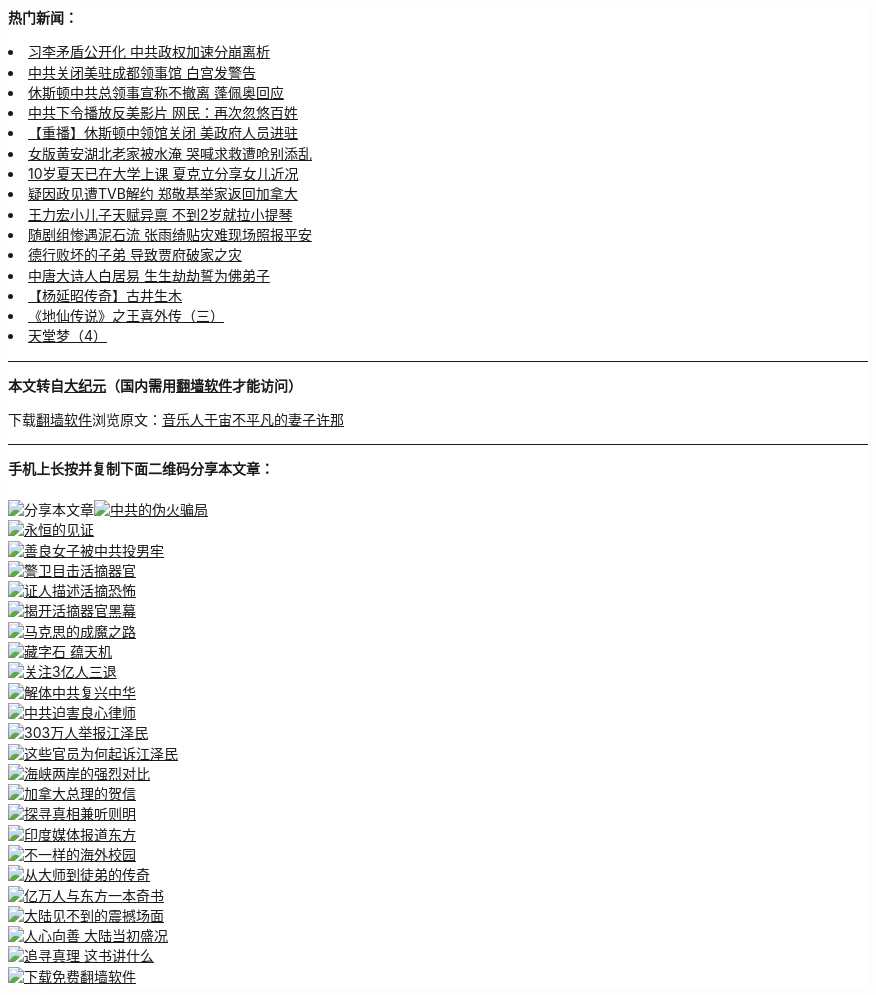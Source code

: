 <strong>热门新闻：</strong>
<li><a href="/gb/20/7/23/n12278081.md#1">习李矛盾公开化 中共政权加速分崩离析</a></li>
<li><a href="/gb/20/7/24/n12281364.md#1">中共关闭美驻成都领事馆 白宫发警告</a></li>
<li><a href="/gb/20/7/24/n12281175.md#1">休斯顿中共总领事宣称不撤离 蓬佩奥回应</a></li>
<li><a href="/gb/20/7/23/n12279456.md#1">中共下令播放反美影片 网民：再次忽悠百姓</a></li>
<li><a href="/gb/20/7/24/n12281834.md#1">【重播】休斯顿中领馆关闭 美政府人员进驻</a></li>
<li><a href="/gb/20/7/22/n12276003.md#1">女版黄安湖北老家被水淹 哭喊求救遭呛别添乱</a></li>
<li><a href="/gb/20/7/22/n12276373.md#1">10岁夏天已在大学上课 夏克立分享女儿近况</a></li>
<li><a href="/gb/20/7/22/n12276173.md#1">疑因政见遭TVB解约 郑敬基举家返回加拿大</a></li>
<li><a href="/gb/20/7/24/n12281841.md#1">王力宏小儿子天赋异禀 不到2岁就拉小提琴</a></li>
<li><a href="/gb/20/7/23/n12279170.md#1">随剧组惨遇泥石流 张雨绮贴灾难现场照报平安</a></li>
<li><a href="/gb/20/5/25/n12135940.md#1">德行败坏的子弟  导致贾府破家之灾</a></li>
<li><a href="/gb/20/7/15/n12258297.md#1">中唐大诗人白居易  生生劫劫誓为佛弟子</a></li>
<li><a href="/gb/20/7/20/n12269082.md#1">【杨延昭传奇】古井生木</a></li>
<li><a href="/gb/20/7/16/n12261095.md#1">《地仙传说》之王喜外传（三）</a></li>
<li><a href="/gb/20/1/16/n11798408.md#1">天堂梦（4）</a></li>
<hr>

<strong>本文转自<a href="https://www.epochtimes.com">大纪元</a>（国内需用<a href="https://github.com/bannedbook/fanqiang/wiki">翻墙软件</a>才能访问）</strong><p>下载<a href="https://github.com/bannedbook/fanqiang/wiki">翻墙软件</a>浏览原文：<a href="https://www.epochtimes.com/gb/8/5/4/n2105031.htm">音乐人于宙不平凡的妻子许那</a></p><hr>

<strong>手机上长按并复制下面二维码分享本文章：</strong><br><br><img src="http://fo04.szzdcdn.tv/v.php?action=qrcode&url=/gb/8/5/4/n2105031.md%231" title="分享本文章"></td><td VALIGN=TOP><a href="/gb/16/1/21/n4622075.md?dfh#1" target="_blank"><img src="https://raw.githubusercontent.com/hwkcku363/djy/master/gb/300/wei-f1.jpg" title="中共的伪火骗局"  alt="中共的伪火骗局"></a><br><a href="https://github.com/hwkcku363/www/blob/master/README.md?dfh#9" target="_blank"><img src="https://raw.githubusercontent.com/hwkcku363/djy/master/gb/300/yong-h.jpg" title="永恒的见证"  alt="永恒的见证"></a><br><a href="/gb/13/9/29/n3974789.md?dfh#1" target="_blank"><img src="https://raw.githubusercontent.com/hwkcku363/djy/master/gb/300/shang-lnz.jpg" title="善良女子被中共投男牢"  alt="善良女子被中共投男牢"></a><br><a href="/gb/16/3/16/n4663449.md?dfh#1" target="_blank"><img src="https://raw.githubusercontent.com/hwkcku363/djy/master/gb/300/huo-z3.jpg" title="警卫目击活摘器官"  alt="警卫目击活摘器官"></a><br><a href="/gb/16/8/7/n8177641.md?dfh#1" target="_blank"><img src="https://raw.githubusercontent.com/hwkcku363/djy/master/gb/300/huo-z4.jpg" title="证人描述活摘恐怖"  alt="证人描述活摘恐怖"></a><br><a href="/gb/10/4/19/n2881569.md?dfh#1" target="_blank"><img src="https://raw.githubusercontent.com/hwkcku363/djy/master/gb/300/huo-z1.jpg" title="揭开活摘器官黑幕"  alt="揭开活摘器官黑幕"></a><br><a href="/gb/10/11/7/n3077476.md?dfh#1" target="_blank"><img src="https://raw.githubusercontent.com/hwkcku363/djy/master/gb/300/ma-ks.jpg" title="马克思的成魔之路"  alt="马克思的成魔之路"></a><br><a href="/gb/14/6/9/n4173977.md?dfh#1" target="_blank"><img src="https://raw.githubusercontent.com/hwkcku363/djy/master/gb/300/chang-zs.jpg" title="藏字石 蕴天机"  alt="藏字石 蕴天机"></a><br><a href="/gb/18/5/10/n10381511.md?dfh#1" target="_blank"><img src="https://raw.githubusercontent.com/hwkcku363/djy/master/gb/300/st1.jpg" title="关注3亿人三退"  alt="关注3亿人三退"></a><br><a href="/gb/18/3/21/n10237682.md?dfh#1" target="_blank"><img src="https://raw.githubusercontent.com/hwkcku363/djy/master/gb/300/jie-t.jpg" title="解体中共复兴中华"  alt="解体中共复兴中华"></a><br><a href="/gb/9/2/9/n2422991.md?dfh#1" target="_blank"><img src="https://raw.githubusercontent.com/hwkcku363/djy/master/gb/300/gao-zs.jpg" title="中共迫害良心律师"  alt="中共迫害良心律师"></a><br><a href="/gb/18/12/9/n10900044.md?dfh#1" target="_blank"><img src="https://raw.githubusercontent.com/hwkcku363/djy/master/gb/300/sj1.jpg" title="303万人举报江泽民"  alt="303万人举报江泽民"></a><br><a href="/gb/18/8/28/n10672014.md?dfh#1" target="_blank"><img src="https://raw.githubusercontent.com/hwkcku363/djy/master/gb/300/sj2.jpg" title="这些官员为何起诉江泽民"  alt="这些官员为何起诉江泽民"></a><br><a href="/gb/8/12/18/n2367165.md?dfh#1" target="_blank"><img src="https://raw.githubusercontent.com/hwkcku363/djy/master/gb/300/liangan.jpg" title="海峡两岸的强烈对比"  alt="海峡两岸的强烈对比"></a><br><a href="/gb/15/12/10/n4593139.md?dfh#1" target="_blank"><img src="https://raw.githubusercontent.com/hwkcku363/djy/master/gb/300/jia-ndzl.jpg" title="加拿大总理的贺信"  alt="加拿大总理的贺信"></a><br><a href="/gb/11/6/17/n3289382.md?dfh#1" target="_blank"><img src="https://raw.githubusercontent.com/hwkcku363/djy/master/gb/300/xiao-wd.jpg" title="探寻真相兼听则明"  alt="探寻真相兼听则明"></a><br><a href="/gb/18/10/27/n10812623.md?dfh#1" target="_blank"><img src="https://raw.githubusercontent.com/hwkcku363/djy/master/gb/300/yindu.jpg" title="印度媒体报道东方"  alt="印度媒体报道东方"></a><br><a href="/gb/18/6/9/n10469652.md?dfh#1" target="_blank"><img src="https://raw.githubusercontent.com/hwkcku363/djy/master/gb/300/xie-j.jpg" title="不一样的海外校园"  alt="不一样的海外校园"></a><br><a href="/gb/7/4/5/n1669415.md?dfh#1" target="_blank"><img src="https://raw.githubusercontent.com/hwkcku363/djy/master/gb/300/li-up.jpg" title="从大师到徒弟的传奇"  alt="从大师到徒弟的传奇"></a><br><a href="/gb/17/5/26/n9191512.md?dfh#1" target="_blank"><img src="https://raw.githubusercontent.com/hwkcku363/djy/master/gb/300/zfl2.jpg" title="亿万人与东方一本奇书"  alt="亿万人与东方一本奇书"></a><br><a href="/gb/13/11/27/n4020290.md?dfh#1" target="_blank"><img src="https://raw.githubusercontent.com/hwkcku363/djy/master/gb/300/zhen-h.jpg" title="大陆见不到的震撼场面"  alt="大陆见不到的震撼场面"></a><br><a href="/gb/15/7/17/n4482910.md?dfh#1" target="_blank"><img src="https://raw.githubusercontent.com/hwkcku363/djy/master/gb/300/dalu-sk.jpg" title="人心向善 大陆当初盛况"  alt="人心向善 大陆当初盛况"></a><br><a href="/gb/19/1/5/n10955468.md?dfh#1" target="_blank"><img src="https://raw.githubusercontent.com/hwkcku363/djy/master/gb/300/zfl1.jpg" title="追寻真理 这书讲什么"  alt="追寻真理 这书讲什么"></a><br><a href="https://github.com/bannedbook/fanqiang/wiki" target="_blank"><img src="https://raw.githubusercontent.com/hwkcku363/djy/master/gb/300/fq1.jpg" title="下载免费翻墙软件"  alt="下载免费翻墙软件"></a><br></td></tr></table>